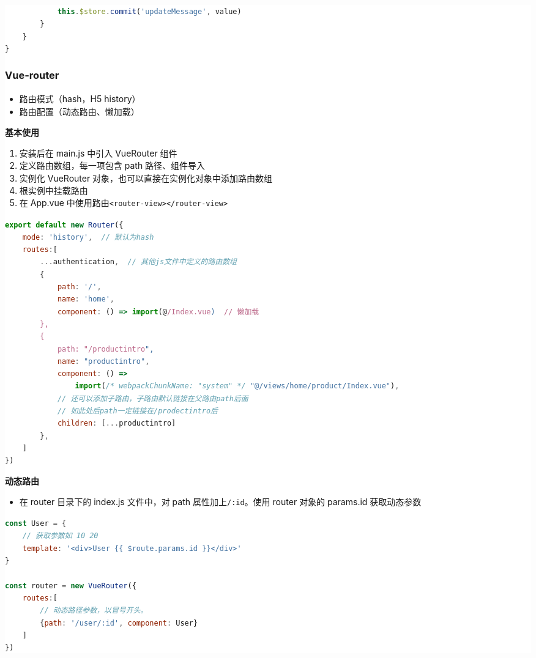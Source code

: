 ```js  
            this.$store.commit('updateMessage', value)  
        }  
    }  
}  
```  

### Vue-router  
* 路由模式（hash，H5 history）  
* 路由配置（动态路由、懒加载）  

**基本使用**  
1. 安装后在 main.js 中引入 VueRouter 组件  
2. 定义路由数组，每一项包含 path 路径、组件导入  
3. 实例化 VueRouter 对象，也可以直接在实例化对象中添加路由数组  
4. 根实例中挂载路由  
5. 在 App.vue 中使用路由`<router-view></router-view>`  
```js  
export default new Router({  
    mode: 'history',  // 默认为hash  
    routes:[  
        ...authentication,  // 其他js文件中定义的路由数组  
        {  
            path: '/',  
            name: 'home',  
            component: () => import(@/Index.vue)  // 懒加载  
        },  
        {  
            path: "/productintro",  
            name: "productintro",  
            component: () =>  
                import(/* webpackChunkName: "system" */ "@/views/home/product/Index.vue"),  
            // 还可以添加子路由，子路由默认链接在父路由path后面  
            // 如此处后path一定链接在/prodectintro后  
            children: [...productintro]  
        },  
    ]  
})  
```  

**动态路由**  
* 在 router 目录下的 index.js 文件中，对 path 属性加上`/:id`。使用 router 对象的 params.id 获取动态参数  
```js  
const User = {  
    // 获取参数如 10 20  
    template: '<div>User {{ $route.params.id }}</div>'  
}  

const router = new VueRouter({  
    routes:[  
        // 动态路径参数，以冒号开头。  
        {path: '/user/:id', component: User}  
    ]  
})  
```  
